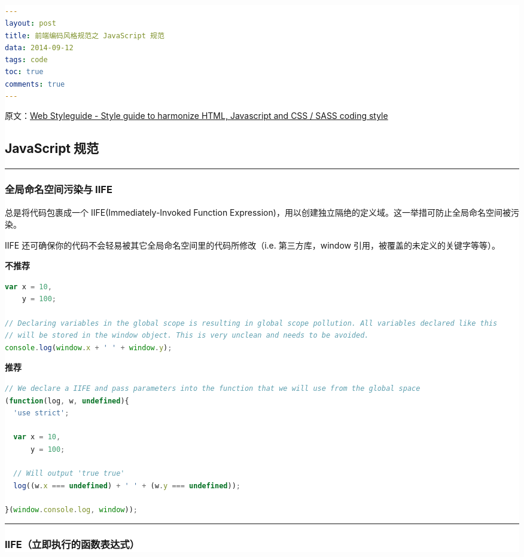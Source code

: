 ```yaml
---
layout: post
title: 前端编码风格规范之 JavaScript 规范
data: 2014-09-12
tags: code
toc: true
comments: true
---
```


原文：[Web Styleguide - Style guide to harmonize HTML, Javascript and CSS / SASS coding style](https://github.com/gionkunz/chartist-js/blob/develop/CODINGSTYLE.md)

## JavaScript 规范

***

### 全局命名空间污染与 IIFE

总是将代码包裹成一个 IIFE(Immediately-Invoked Function Expression)，用以创建独立隔绝的定义域。这一举措可防止全局命名空间被污染。

IIFE 还可确保你的代码不会轻易被其它全局命名空间里的代码所修改（i.e. 第三方库，window 引用，被覆盖的未定义的关键字等等）。

**不推荐**

```js
var x = 10,
    y = 100;

// Declaring variables in the global scope is resulting in global scope pollution. All variables declared like this
// will be stored in the window object. This is very unclean and needs to be avoided.
console.log(window.x + ' ' + window.y);
```

**推荐**

```js
// We declare a IIFE and pass parameters into the function that we will use from the global space
(function(log, w, undefined){
  'use strict';

  var x = 10,
      y = 100;

  // Will output 'true true'
  log((w.x === undefined) + ' ' + (w.y === undefined));

}(window.console.log, window));
```

***

### IIFE（立即执行的函数表达式）
